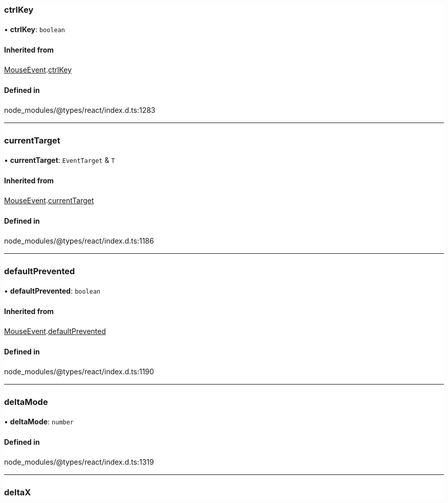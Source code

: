 ### ctrlKey

• **ctrlKey**: `boolean`

#### Inherited from

[MouseEvent](../wiki/%3Cinternal%3E.MouseEvent).[ctrlKey](../wiki/%3Cinternal%3E.MouseEvent#ctrlkey)

#### Defined in

node_modules/@types/react/index.d.ts:1283

___

### currentTarget

• **currentTarget**: `EventTarget` & `T`

#### Inherited from

[MouseEvent](../wiki/%3Cinternal%3E.MouseEvent).[currentTarget](../wiki/%3Cinternal%3E.MouseEvent#currenttarget)

#### Defined in

node_modules/@types/react/index.d.ts:1186

___

### defaultPrevented

• **defaultPrevented**: `boolean`

#### Inherited from

[MouseEvent](../wiki/%3Cinternal%3E.MouseEvent).[defaultPrevented](../wiki/%3Cinternal%3E.MouseEvent#defaultprevented)

#### Defined in

node_modules/@types/react/index.d.ts:1190

___

### deltaMode

• **deltaMode**: `number`

#### Defined in

node_modules/@types/react/index.d.ts:1319

___

### deltaX
